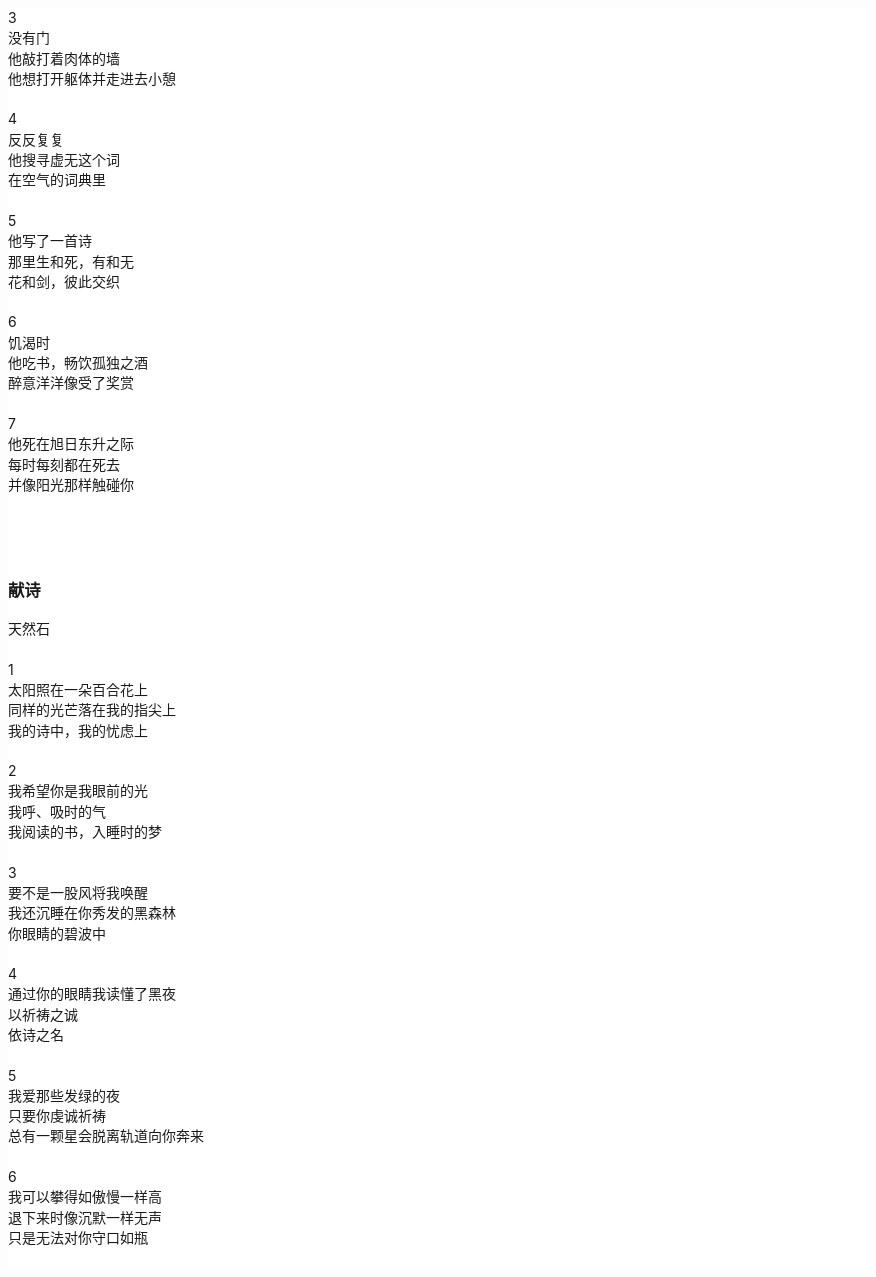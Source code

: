 3  
没有门  
他敲打着肉体的墙  
他想打开躯体并走进去小憩  
　  
4  
反反复复  
他搜寻虚无这个词  
在空气的词典里  
　  
5  
他写了一首诗  
那里生和死，有和无  
花和剑，彼此交织  
　  
6  
饥渴时  
他吃书，畅饮孤独之酒  
醉意洋洋像受了奖赏  
　  
7  
他死在旭日东升之际  
每时每刻都在死去  
并像阳光那样触碰你  
　  
　  
　  
### 献诗  
天然石  
　  
1  
太阳照在一朵百合花上  
同样的光芒落在我的指尖上  
我的诗中，我的忧虑上  
　  
2  
我希望你是我眼前的光  
我呼、吸时的气  
我阅读的书，入睡时的梦  
　  
3  
要不是一股风将我唤醒  
我还沉睡在你秀发的黑森林  
你眼睛的碧波中  
　  
4  
通过你的眼睛我读懂了黑夜  
以祈祷之诚  
依诗之名  
　  
5  
我爱那些发绿的夜  
只要你虔诚祈祷  
总有一颗星会脱离轨道向你奔来  
　  
6  
我可以攀得如傲慢一样高  
退下来时像沉默一样无声  
只是无法对你守口如瓶  
　  